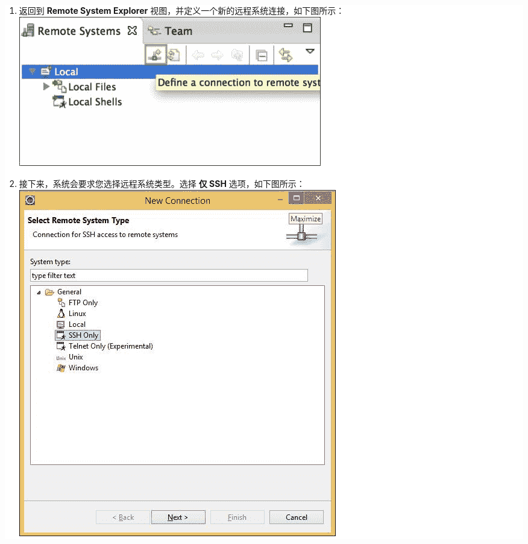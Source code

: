 1.  返回到 **Remote System Explorer** 视图，并定义一个新的远程系统连接，如下图所示：![如何操作…](img/00089.jpeg)

1.  接下来，系统会要求您选择远程系统类型。选择 **仅 SSH** 选项，如下图所示：![如何操作…](img/00090.jpeg)
